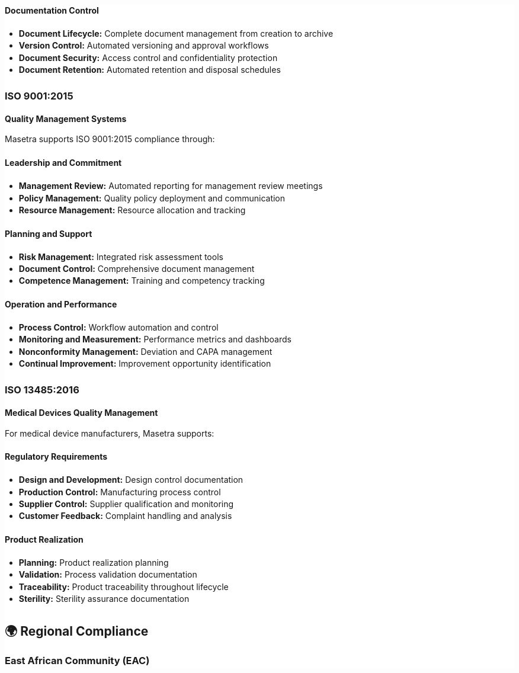 #### Documentation Control

- **Document Lifecycle:** Complete document management from creation to archive
- **Version Control:** Automated versioning and approval workflows
- **Document Security:** Access control and confidentiality protection
- **Document Retention:** Automated retention and disposal schedules

### ISO 9001:2015

**Quality Management Systems**

Masetra supports ISO 9001:2015 compliance through:

#### Leadership and Commitment

- **Management Review:** Automated reporting for management review meetings
- **Policy Management:** Quality policy deployment and communication
- **Resource Management:** Resource allocation and tracking

#### Planning and Support

- **Risk Management:** Integrated risk assessment tools
- **Document Control:** Comprehensive document management
- **Competence Management:** Training and competency tracking

#### Operation and Performance

- **Process Control:** Workflow automation and control
- **Monitoring and Measurement:** Performance metrics and dashboards
- **Nonconformity Management:** Deviation and CAPA management
- **Continual Improvement:** Improvement opportunity identification

### ISO 13485:2016

**Medical Devices Quality Management**

For medical device manufacturers, Masetra supports:

#### Regulatory Requirements

- **Design and Development:** Design control documentation
- **Production Control:** Manufacturing process control
- **Supplier Control:** Supplier qualification and monitoring
- **Customer Feedback:** Complaint handling and analysis

#### Product Realization

- **Planning:** Product realization planning
- **Validation:** Process validation documentation
- **Traceability:** Product traceability throughout lifecycle
- **Sterility:** Sterility assurance documentation

## 🌍 Regional Compliance

### East African Community (EAC)
